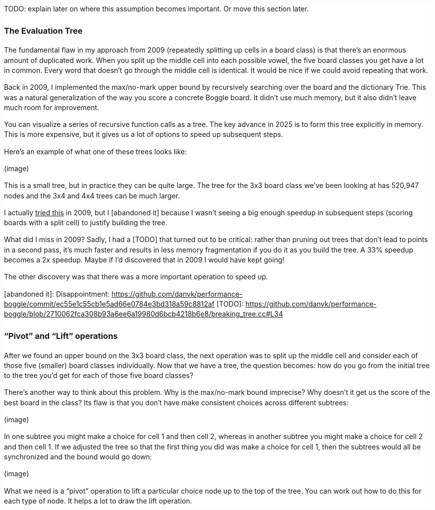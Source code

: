 TODO: explain later on where this assumption becomes important. Or move this section later.

### The Evaluation Tree

The fundamental flaw in my approach from 2009 (repeatedly splitting up cells in a board class) is that there’s an enormous amount of duplicated work. When you split up the middle cell into each possible vowel, the five board classes you get have a lot in common. Every word that doesn’t go through the middle cell is identical. It would be nice if we could avoid repeating that work.

Back in 2009, I implemented the max/no-mark upper bound by recursively searching over the board and the dictionary Trie. This was a natural generalization of the way you score a concrete Boggle board. It didn’t use much memory, but it also didn’t leave much room for improvement.

You can visualize a series of recursive function calls as a tree. The key advance in 2025 is to form this tree explicitly in memory. This is more expensive, but it gives us a lot of options to speed up subsequent steps.

Here’s an example of what one of these trees looks like:

(image)

This is a small tree, but in practice they can be quite large. The tree for the 3x3 board class we’ve been looking at has 520,947 nodes and the 3x4 and 4x4 trees can be much larger.

I actually [tried this] in 2009, but I [abandoned it] because I wasn’t seeing a big enough speedup in subsequent steps (scoring boards with a split cell) to justify building the tree.

What did I miss in 2009? Sadly, I had a [TODO] that turned out to be critical: rather than pruning out trees that don’t lead to points in a second pass, it’s much faster and results in less memory fragmentation if you do it as you build the tree. A 33% speedup becomes a 2x speedup. Maybe if I’d discovered that in 2009 I would have kept going!

The other discovery was that there was a more important operation to speed up.

[tried this]: https://github.com/danvk/performance-boggle/blob/master/tree_tool.cc
[abandoned it]: Disappointment: https://github.com/danvk/performance-boggle/commit/ec55e1c55cb1e5ad66e0784e3bd318a59c8812af
[TODO]: https://github.com/danvk/performance-boggle/blob/2710062fca308b93a6ee6a19980d6bcb4218b6e8/breaking_tree.cc#L34

### “Pivot” and “Lift” operations

After we found an upper bound on the 3x3 board class, the next operation was to split up the middle cell and consider each of those five (smaller) board classes individually. Now that we have a tree, the question becomes: how do you go from the initial tree to the tree you’d get for each of those five board classes?

There’s another way to think about this problem. Why is the max/no-mark bound imprecise? Why doesn’t it get us the score of the best board in the class? Its flaw is that you don’t have make consistent choices across different subtrees:

(image)

In one subtree you might make a choice for cell 1 and then cell 2, whereas in another subtree you might make a choice for cell 2 and then cell 1. If we adjusted the tree so that the first thing you did was make a choice for cell 1, then the subtrees would all be synchronized and the bound would go down:

(image)

What we need is a “pivot” operation to lift a particular choice node up to the top of the tree. You can work out how to do this for each type of node. It helps a lot to draw the lift operation.


[memoize]: https://en.wikipedia.org/wiki/Memoization
[dag]: https://en.wikipedia.org/wiki/Directed_acyclic_graph
[Cython]: https://cython.readthedocs.io/en/stable/src/quickstart/build.html
[2009 C++ Boggle code]: https://github.com/danvk/performance-boggle
[pybind11]: https://github.com/pybind/pybind11
[Boost Python]: https://www.boost.org/doc/libs/1_58_0/libs/python/doc/
[nanobind]: https://nanobind.readthedocs.io/en/latest/index.html
[takes ownership]: https://pybind11.readthedocs.io/en/stable/advanced/functions.html#return-value-policies
[developed]: https://github.com/danvk/hybrid-boggle/tree/clean-tree